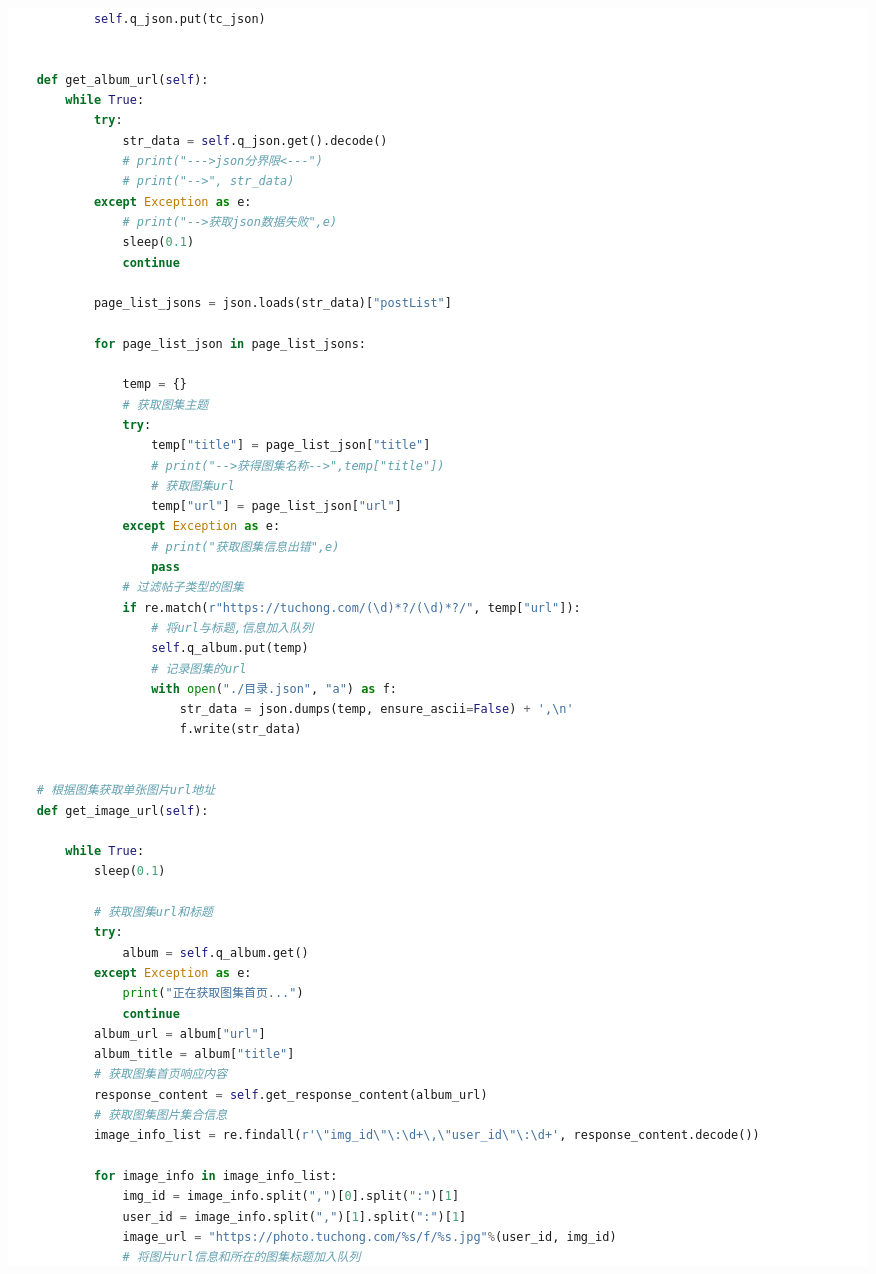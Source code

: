 ```python
			self.q_json.put(tc_json)


	def get_album_url(self):
		while True:
			try:
				str_data = self.q_json.get().decode()
				# print("--->json分界限<---")
				# print("-->", str_data)
			except Exception as e:
				# print("-->获取json数据失败",e)
				sleep(0.1)
				continue

			page_list_jsons = json.loads(str_data)["postList"]

			for page_list_json in page_list_jsons:

				temp = {}
				# 获取图集主题
				try:
					temp["title"] = page_list_json["title"]
					# print("-->获得图集名称-->",temp["title"])
					# 获取图集url
					temp["url"] = page_list_json["url"]
				except Exception as e:
					# print("获取图集信息出错",e)
					pass
				# 过滤帖子类型的图集
				if re.match(r"https://tuchong.com/(\d)*?/(\d)*?/", temp["url"]):
					# 将url与标题,信息加入队列
					self.q_album.put(temp)
					# 记录图集的url
					with open("./目录.json", "a") as f:
						str_data = json.dumps(temp, ensure_ascii=False) + ',\n'
						f.write(str_data)


	# 根据图集获取单张图片url地址
	def get_image_url(self):

		while True:
			sleep(0.1)

			# 获取图集url和标题
			try:
				album = self.q_album.get()
			except Exception as e:
				print("正在获取图集首页...")
				continue
			album_url = album["url"]
			album_title = album["title"]
			# 获取图集首页响应内容
			response_content = self.get_response_content(album_url)
			# 获取图集图片集合信息
			image_info_list = re.findall(r'\"img_id\"\:\d+\,\"user_id\"\:\d+', response_content.decode())

			for image_info in image_info_list:
				img_id = image_info.split(",")[0].split(":")[1]
				user_id = image_info.split(",")[1].split(":")[1]
				image_url = "https://photo.tuchong.com/%s/f/%s.jpg"%(user_id, img_id)
				# 将图片url信息和所在的图集标题加入队列
```
